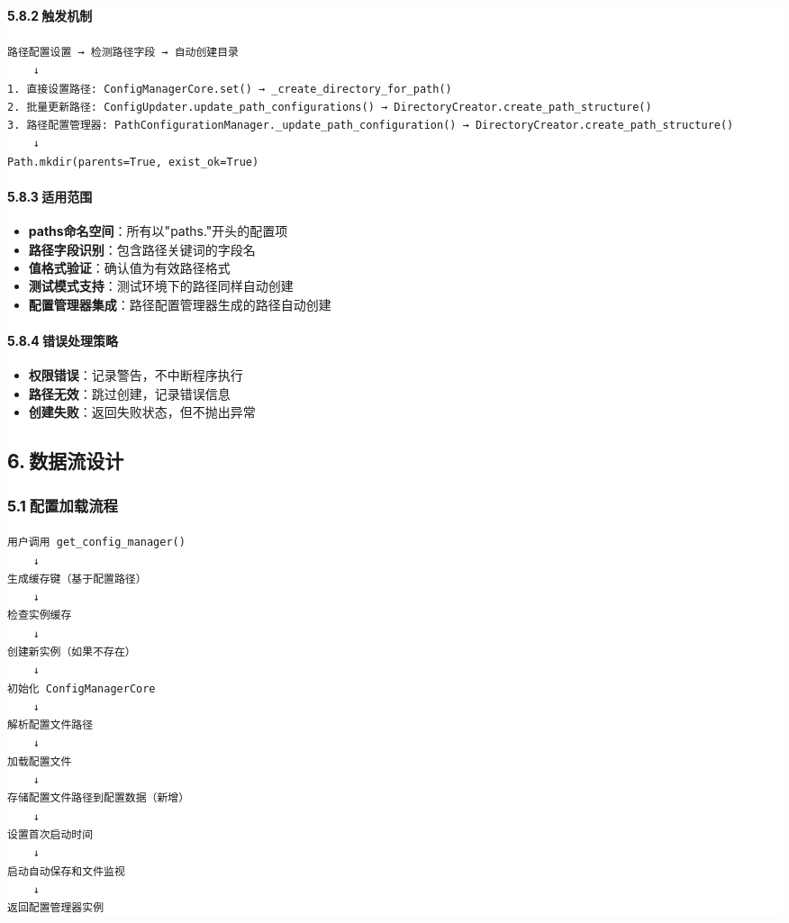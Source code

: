 #### 5.8.2 触发机制
```
路径配置设置 → 检测路径字段 → 自动创建目录
    ↓
1. 直接设置路径: ConfigManagerCore.set() → _create_directory_for_path()
2. 批量更新路径: ConfigUpdater.update_path_configurations() → DirectoryCreator.create_path_structure()
3. 路径配置管理器: PathConfigurationManager._update_path_configuration() → DirectoryCreator.create_path_structure()
    ↓
Path.mkdir(parents=True, exist_ok=True)
```

#### 5.8.3 适用范围
- **paths命名空间**：所有以"paths."开头的配置项
- **路径字段识别**：包含路径关键词的字段名
- **值格式验证**：确认值为有效路径格式
- **测试模式支持**：测试环境下的路径同样自动创建
- **配置管理器集成**：路径配置管理器生成的路径自动创建

#### 5.8.4 错误处理策略
- **权限错误**：记录警告，不中断程序执行
- **路径无效**：跳过创建，记录错误信息
- **创建失败**：返回失败状态，但不抛出异常

## 6. 数据流设计

### 5.1 配置加载流程

```
用户调用 get_config_manager()
    ↓
生成缓存键（基于配置路径）
    ↓
检查实例缓存
    ↓
创建新实例（如果不存在）
    ↓
初始化 ConfigManagerCore
    ↓
解析配置文件路径
    ↓
加载配置文件
    ↓
存储配置文件路径到配置数据（新增）
    ↓
设置首次启动时间
    ↓
启动自动保存和文件监视
    ↓
返回配置管理器实例
```
